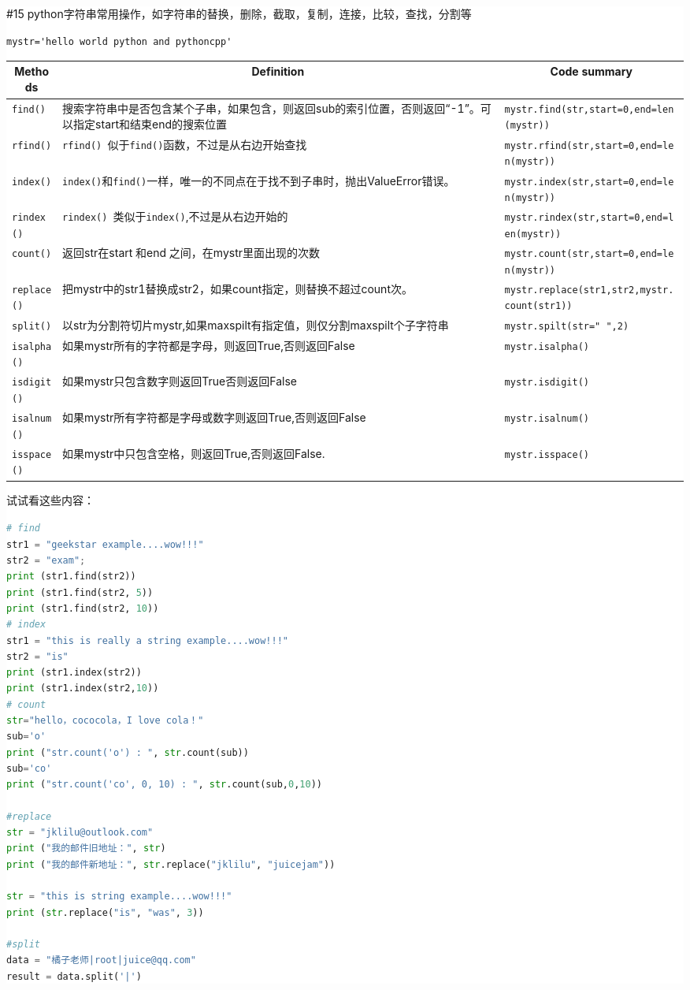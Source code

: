 

#15 python字符串常用操作，如字符串的替换，删除，截取，复制，连接，比较，查找，分割等

```mystr='hello world python and pythoncpp'```

| Methods         | Definition                                                   | Code summary                                     |
| --------------- | ------------------------------------------------------------ | ------------------------------------------------ |
| ```find()```    | 搜索字符串中是否包含某个子串，如果包含，则返回sub的索引位置，否则返回“-1”。可以指定start和结束end的搜索位置 | ```mystr.find(str,start=0,end=len(mystr))```     |
| ```rfind()```   | ```rfind() ```似于```find()```函数，不过是从右边开始查找     | ```mystr.rfind(str,start=0,end=len(mystr))```    |
| ```index()```   | ```index()```和```find()```一样，唯一的不同点在于找不到子串时，抛出ValueError错误。 | ```mystr.index(str,start=0,end=len(mystr))```    |
| ```rindex() ``` | ```rindex() ```类似于```index()```,不过是从右边开始的        | ```mystr.rindex(str,start=0,end=len(mystr))```   |
| ```count()```   | 返回str在start 和end 之间，在mystr里面出现的次数             | ```mystr.count(str,start=0,end=len(mystr))```    |
| ```replace()``` | 把mystr中的str1替换成str2，如果count指定，则替换不超过count次。 | ```mystr.replace(str1,str2,mystr.count(str1))``` |
| ```split()```   | 以str为分割符切片mystr,如果maxspilt有指定值，则仅分割maxspilt个子字符串 | ```mystr.spilt(str=" ",2)```                     |
| ```isalpha()``` | 如果mystr所有的字符都是字母，则返回True,否则返回False        | ```mystr.isalpha()```                            |
| ```isdigit()``` | 如果mystr只包含数字则返回True否则返回False                   | ```mystr.isdigit()```                            |
| ```isalnum()``` | 如果mystr所有字符都是字母或数字则返回True,否则返回False      | ```mystr.isalnum()```                            |
| ```isspace()``` | 如果mystr中只包含空格，则返回True,否则返回False.             | ```mystr.isspace()```                            |

试试看这些内容：

```python
# find
str1 = "geekstar example....wow!!!"
str2 = "exam";
print (str1.find(str2))
print (str1.find(str2, 5))
print (str1.find(str2, 10))
# index
str1 = "this is really a string example....wow!!!"
str2 = "is"
print (str1.index(str2))
print (str1.index(str2,10))
# count
str="hello，cococola，I love cola！"
sub='o'
print ("str.count('o') : ", str.count(sub))
sub='co'
print ("str.count('co', 0, 10) : ", str.count(sub,0,10))

#replace
str = "jklilu@outlook.com"
print ("我的邮件旧地址：", str)
print ("我的邮件新地址：", str.replace("jklilu", "juicejam"))
 
str = "this is string example....wow!!!"
print (str.replace("is", "was", 3))

#split
data = "橘子老师|root|juice@qq.com"
result = data.split('|')
```